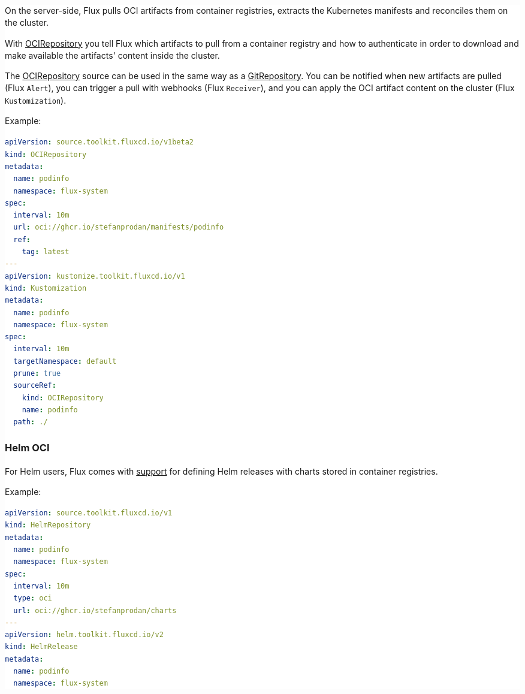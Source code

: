 On the server-side, Flux pulls OCI artifacts from container registries, extracts the Kubernetes manifests
and reconciles them on the cluster.

With [OCIRepository](/flux/components/source/ocirepositories/) you tell Flux which artifacts to pull
from a container registry and how to authenticate in order to download and make available
the artifacts' content inside the cluster.

The [OCIRepository](/flux/components/source/ocirepositories/) source can be used
in the same way as a [GitRepository](/flux/components/source/gitrepositories/).
You can be notified when new artifacts are pulled (Flux `Alert`),
you can trigger a pull with webhooks (Flux `Receiver`),
and you can apply the OCI artifact content on the cluster (Flux `Kustomization`).

Example:

```yaml
apiVersion: source.toolkit.fluxcd.io/v1beta2
kind: OCIRepository
metadata:
  name: podinfo
  namespace: flux-system
spec:
  interval: 10m
  url: oci://ghcr.io/stefanprodan/manifests/podinfo
  ref:
    tag: latest
---
apiVersion: kustomize.toolkit.fluxcd.io/v1
kind: Kustomization
metadata:
  name: podinfo
  namespace: flux-system
spec:
  interval: 10m
  targetNamespace: default
  prune: true
  sourceRef:
    kind: OCIRepository
    name: podinfo
  path: ./
```

### Helm OCI

For Helm users, Flux comes with [support](/flux/guides/helmreleases/#helm-oci-repository) for
defining Helm releases with charts stored in container registries.

Example:

```yaml
apiVersion: source.toolkit.fluxcd.io/v1
kind: HelmRepository
metadata:
  name: podinfo
  namespace: flux-system
spec:
  interval: 10m
  type: oci
  url: oci://ghcr.io/stefanprodan/charts
---
apiVersion: helm.toolkit.fluxcd.io/v2
kind: HelmRelease
metadata:
  name: podinfo
  namespace: flux-system
```